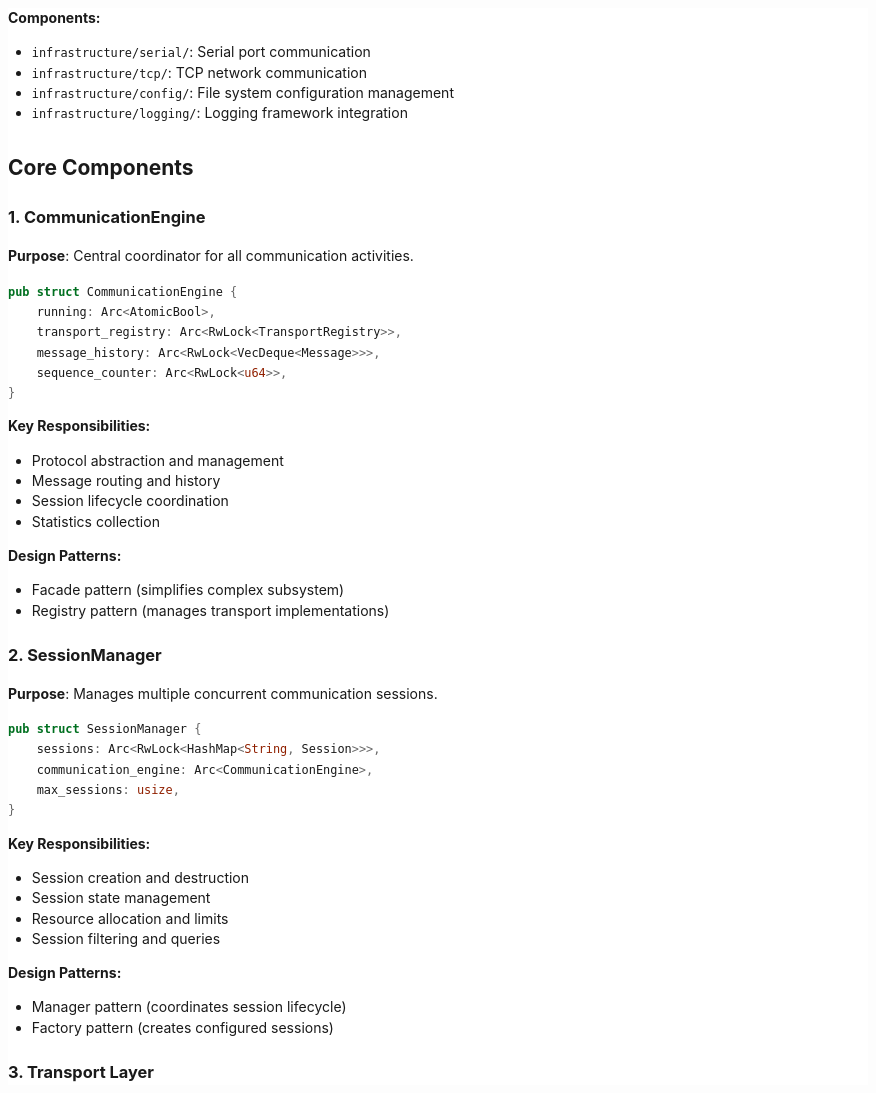 **Components:**
- `infrastructure/serial/`: Serial port communication
- `infrastructure/tcp/`: TCP network communication
- `infrastructure/config/`: File system configuration management
- `infrastructure/logging/`: Logging framework integration

## Core Components

### 1. CommunicationEngine

**Purpose**: Central coordinator for all communication activities.

```rust
pub struct CommunicationEngine {
    running: Arc<AtomicBool>,
    transport_registry: Arc<RwLock<TransportRegistry>>,
    message_history: Arc<RwLock<VecDeque<Message>>>,
    sequence_counter: Arc<RwLock<u64>>,
}
```

**Key Responsibilities:**
- Protocol abstraction and management
- Message routing and history
- Session lifecycle coordination
- Statistics collection

**Design Patterns:**
- Facade pattern (simplifies complex subsystem)
- Registry pattern (manages transport implementations)

### 2. SessionManager

**Purpose**: Manages multiple concurrent communication sessions.

```rust
pub struct SessionManager {
    sessions: Arc<RwLock<HashMap<String, Session>>>,
    communication_engine: Arc<CommunicationEngine>,
    max_sessions: usize,
}
```

**Key Responsibilities:**
- Session creation and destruction
- Session state management
- Resource allocation and limits
- Session filtering and queries

**Design Patterns:**
- Manager pattern (coordinates session lifecycle)
- Factory pattern (creates configured sessions)

### 3. Transport Layer
